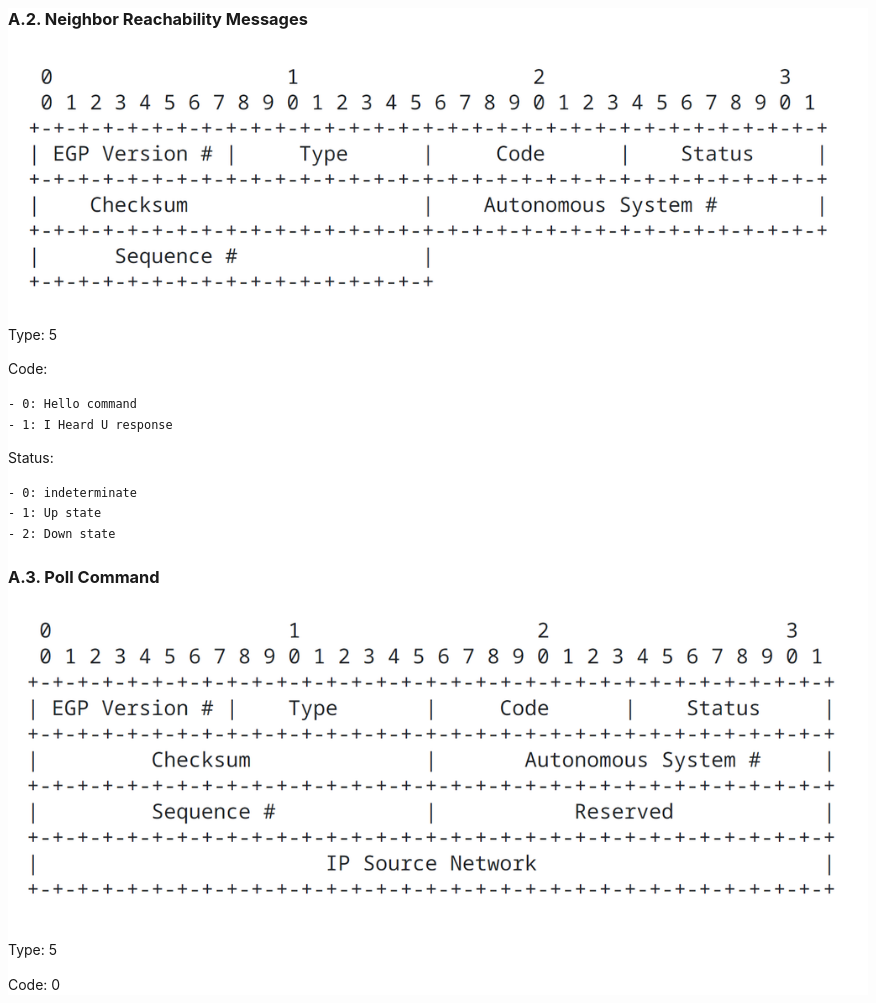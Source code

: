 
### A.2. Neighbor Reachability Messages

![Neighbor Reachability Messages](./images/rfc904/NeighborReachabilityMessages.png)

Type: 5

Code:

    - 0: Hello command
    - 1: I Heard U response

Status:

    - 0: indeterminate
    - 1: Up state
    - 2: Down state

### A.3. Poll Command

![Poll Command](./images/rfc904/PollCommand.png)

Type: 5

Code: 0
